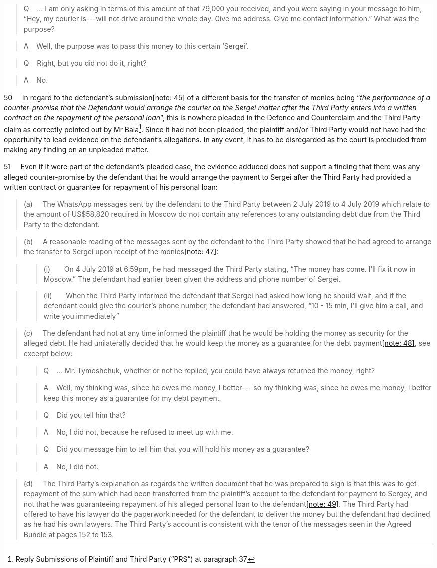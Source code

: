 > Q    … I am only asking in terms of this amount of that 79,000 you received, and you were saying in your message to him, “Hey, my courier is---will not drive around the whole day. Give me address. Give me contact information.” What was the purpose?

> A    Well, the purpose was to pass this money to this certain ‘Sergei’.

> Q    Right, but you did not do it, right?

> A    No.

50     In regard to the defendant’s submission[\[note: 45\]](#Ftn_45) of a different basis for the transfer of monies being “_the performance of a counter-promise that the Defendant would arrange the courier on the Sergei matter after the Third Party enters into a written contract on the repayment of the personal loan_”, this is nowhere pleaded in the Defence and Counterclaim and the Third Party claim as correctly pointed out by Mr Bala[^46]. Since it had not been pleaded, the plaintiff and/or Third Party would not have had the opportunity to lead evidence on the defendant’s allegations. In any event, it has to be disregarded as the court is precluded from making any finding on an unpleaded matter.

51     Even if it were part of the defendant’s pleaded case, the evidence adduced does not support a finding that there was any alleged counter-promise by the defendant that he would arrange the payment to Sergei after the Third Party had provided a written contract or guarantee for repayment of his personal loan:

> (a)     The WhatsApp messages sent by the defendant to the Third Party between 2 July 2019 to 4 July 2019 which relate to the amount of US$58,820 required in Moscow do not contain any references to any outstanding debt due from the Third Party to the defendant.

> (b)     A reasonable reading of the messages sent by the defendant to the Third Party showed that he had agreed to arrange the transfer to Sergei upon receipt of the monies[\[note: 47\]](#Ftn_47):

>> (i)       On 4 July 2019 at 6.59pm, he had messaged the Third Party stating, “The money has come. I’ll fix it now in Moscow.” The defendant had earlier been given the address and phone number of Sergei.

>> (ii)       When the Third Party informed the defendant that Sergei had asked how long he should wait, and if the defendant could give the courier’s phone number, the defendant had answered, “10 - 15 min, I’ll give him a call, and write you immediately”

> (c)     The defendant had not at any time informed the plaintiff that he would be holding the money as security for the alleged debt. He had unilaterally decided that he would keep the money as a guarantee for the debt payment[\[note: 48\]](#Ftn_48), see excerpt below:

>> Q    … Mr. Tymoshchuk, whether or not he replied, you could have always returned the money, right?

>> A    Well, my thinking was, since he owes me money, I better--- so my thinking was, since he owes me money, I better keep this money as a guarantee for my debt payment.

>> Q    Did you tell him that?

>> A    No, I did not, because he refused to meet up with me.

>> Q    Did you message him to tell him that you will hold his money as a guarantee?

>> A    No, I did not.

> (d)     The Third Party’s explanation as regards the written document that he was prepared to sign is that this was to get repayment of the sum which had been transferred from the plaintiff’s account to the defendant for payment to Sergey, and not that he was guaranteeing repayment of his alleged personal loan to the defendant[\[note: 49\]](#Ftn_49). The Third Party had offered to have his lawyer do the paperwork needed for the defendant to deliver the money but the defendant had declined as he had his own lawyers. The Third Party’s account is consistent with the tenor of the messages seen in the Agreed Bundle at pages 152 to 153.


[^2]: Affidavit of evidence-in-chief (“AEIC”) of Cano Laskin Alexandro David (“PW1”) at paragraph 4 (“PW1’s AEIC \[4\]”)
[^3]: SOC \[1\]
[^4]: PW1’s AEIC \[8\] and exhibit at pages 18 to 20
[^5]: PW1’s AEIC \[7\]; Notes of Evidence, 8 July 2021, page 5 lines 8 to 10 (“NE, 8 July 2021, 5/8 – 10”)
[^6]: SOC \[2\]; DCC \[2\]
[^7]: PW1’s AEIC \[6\] and exhibit at pages 15 to 17
[^8]: Agreed Bundle of Documents (“AB”) at pages 193 to 195 (“AB 193 – 195”)
[^9]: SOC \[4\]; DCC \[5\]; PW1’s AEIC \[9\]; AEIC of Tymoshchuk Oleksii (“DW2”) at \[4\]
[^10]: SOC \[3\]
[^11]: PW1’s AEIC \[12\]
[^12]: SOC \[11\]
[^13]: SOC \[12\] to \[13\]
[^14]: SOC \[14\]
[^15]: DCC \[4\], \[6\] and \[26\]
[^16]: DCC \[6\], \[7\] and \[12\]
[^17]: DCC \[8\] and \[9\]
[^18]: DCC \[10\]
[^19]: DCC \[16\]
[^20]: DCC \[17\]
[^21]: DCC \[18\]
[^22]: DCC \[11\]; AEIC of Tymoshchuk Oleksii (“DW1”) at pages 254 and 256
[^23]: DCC \[21\] and \[22\]
[^24]: DCC \[23\] and \[24\]
[^25]: Comparing DCC and the defendant’s Statement of Claim in Third Party Proceedings (“TPSOC”)
[^26]: DCC \[18\] and \[29\]
[^27]: DCC \[25\]
[^28]: DCC \[30\], \[31\]
[^29]: DCC \[32\] to \[34\]
[^30]: TPSOC \[22\]
[^31]: Third Party Notice at Set-Down Bundle (“SDB”) page 10 (“SDB-10”)
[^32]: Defendant’s Closing Submissions (“DCS”) at \[82\] to \[93\]
[^33]: DCS at \[94\]
[^34]: DCS at \[98\]
[^35]: DCS \[97\], \[98\], \[100\], \[101\]
[^36]: DCS \[105\] to \[108\]
[^37]: Written Submissions of the Plaintiff and the Third Party filed on 6 September 2021 (“PCS”) at \[25\] to \[32\]
[^38]: PCS \[33\] to \[35\]
[^39]: Copy at AB196
[^40]: NE, 8 July 2021, 10/18 – 22
[^41]: NE, 8 July 2021, 11/25 – 12/ 8
[^42]: NE, 8 July 2021, 14/3 – 13
[^43]: NE. 8 July 2021, 6/11 – 27
[^44]: NE. 8 July 2021, 6/28 – 7/4
[^45]: DCS at \[98\]
[^46]: Reply Submissions of Plaintiff and Third Party (“PRS”) at paragraph 37
[^47]: ABD148 – 149
[^48]: NE, 8 July 2021, 10/7 – 14
[^49]: NE, 14 April 2021, 44/4 – 46/16
[^50]: ABD-153
[^51]: PW2’s AEIC at paragraph 2
[^52]: NE, 7 July 2021, 32/8 – 12
[^53]: NE, 7 July 2021, 56/7 – 17
[^54]: NE, 7 July 2021, 35/26 – 36/11
[^55]: NE, 7 July 2021, 33/21 – 31
[^56]: NE, 7 July 2021, 53/7 – 9
[^57]: PCS at pages 15 to 20
[^58]: AB8
[^59]: AB9
[^60]: AB10
[^61]: NE, 14 April 2021, 82/30 – 83/24
[^62]: NE, 14 April 2021, 84/9 – 85/5; 85/18 – 23
[^63]: NE, 8 July 2021, 26/31 – 27/12
[^64]: NE, 14 April 2021, 33/24 – 28
[^65]: NE, 14 April 2021, 67/21 – 69/14
[^66]: NE, 14 April 2021, 41/1 – 32
[^67]: NE, 14 April 2021, 32/21 – 33/23
[^68]: AB21A to AB36A
[^69]: AB38 to 94
[^70]: DB6A
[^71]: DB3 – 5
[^72]: NE, 14 April 2021, 101/11 – 29
[^73]: DW1’s AEIC at \[28\] to \[30\]
[^74]: NE, 8 July 2021, 21/19 – 22/24
[^75]:  NE, 14 April 2021, 44/49/6
[^76]: PCS \[48\]
[^77]: NE, 8 July 2021, 40/17 – 42/8
[^78]: AB95 – 97
[^79]: PW1’s AEIC at \[10\]
[^80]: DW1’s AEIC at \[39\] to \[45\]
[^81]: AB98 – 139
[^82]: AB98
[^83]: AB100
[^84]: AB101
[^85]: AB190
[^86]: Reply and Defence to Counterclaim \[15\] at SDB-27